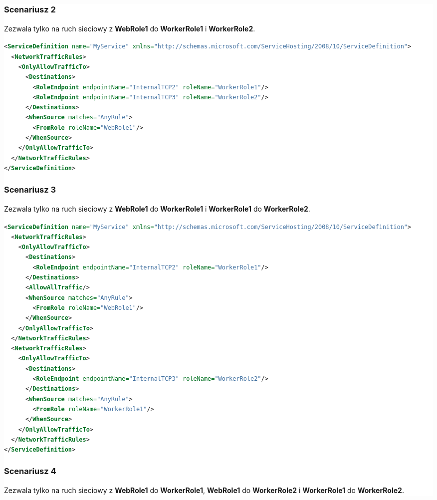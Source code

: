 ### <a name="scenario-2"></a>Scenariusz 2
Zezwala tylko na ruch sieciowy z **WebRole1** do **WorkerRole1** i **WorkerRole2**.

```xml
<ServiceDefinition name="MyService" xmlns="http://schemas.microsoft.com/ServiceHosting/2008/10/ServiceDefinition">
  <NetworkTrafficRules>
    <OnlyAllowTrafficTo>
      <Destinations>
        <RoleEndpoint endpointName="InternalTCP2" roleName="WorkerRole1"/>
        <RoleEndpoint endpointName="InternalTCP3" roleName="WorkerRole2"/>
      </Destinations>
      <WhenSource matches="AnyRule">
        <FromRole roleName="WebRole1"/>
      </WhenSource>
    </OnlyAllowTrafficTo>
  </NetworkTrafficRules>
</ServiceDefinition>
```

### <a name="scenario-3"></a>Scenariusz 3
Zezwala tylko na ruch sieciowy z **WebRole1** do **WorkerRole1** i **WorkerRole1** do **WorkerRole2**.

```xml
<ServiceDefinition name="MyService" xmlns="http://schemas.microsoft.com/ServiceHosting/2008/10/ServiceDefinition">
  <NetworkTrafficRules>
    <OnlyAllowTrafficTo>
      <Destinations>
        <RoleEndpoint endpointName="InternalTCP2" roleName="WorkerRole1"/>
      </Destinations>
      <AllowAllTraffic/>
      <WhenSource matches="AnyRule">
        <FromRole roleName="WebRole1"/>
      </WhenSource>
    </OnlyAllowTrafficTo>
  </NetworkTrafficRules>
  <NetworkTrafficRules>
    <OnlyAllowTrafficTo>
      <Destinations>
        <RoleEndpoint endpointName="InternalTCP3" roleName="WorkerRole2"/>
      </Destinations>
      <WhenSource matches="AnyRule">
        <FromRole roleName="WorkerRole1"/>
      </WhenSource>
    </OnlyAllowTrafficTo>
  </NetworkTrafficRules>
</ServiceDefinition>
```

### <a name="scenario-4"></a>Scenariusz 4
Zezwala tylko na ruch sieciowy z **WebRole1** do **WorkerRole1**, **WebRole1** do **WorkerRole2** i **WorkerRole1** do **WorkerRole2**.
